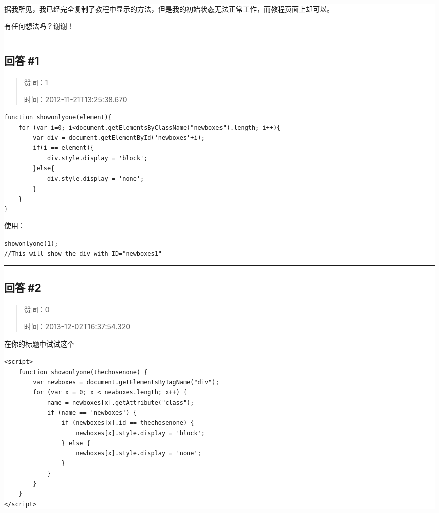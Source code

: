据我所见，我已经完全复制了教程中显示的方法，但是我的初始状态无法正常工作，而教程页面上却可以。

有任何想法吗？谢谢！

* * *

## 回答 #1

> 赞同：1
> 
> 时间：2012-11-21T13:25:38.670

```
function showonlyone(element){
    for (var i=0; i<document.getElementsByClassName("newboxes").length; i++){
        var div = document.getElementById('newboxes'+i);
        if(i == element){
            div.style.display = 'block';
        }else{
            div.style.display = 'none';
        }
    }
} 
```

使用：

```
showonlyone(1);
//This will show the div with ID="newboxes1" 
```

* * *

## 回答 #2

> 赞同：0
> 
> 时间：2013-12-02T16:37:54.320

在你的标题中试试这个

```
<script>
    function showonlyone(thechosenone) {
        var newboxes = document.getElementsByTagName("div");
        for (var x = 0; x < newboxes.length; x++) {
            name = newboxes[x].getAttribute("class");
            if (name == 'newboxes') {
                if (newboxes[x].id == thechosenone) {
                    newboxes[x].style.display = 'block';
                } else {
                    newboxes[x].style.display = 'none';
                }
            }
        }
    }
</script> 
```
